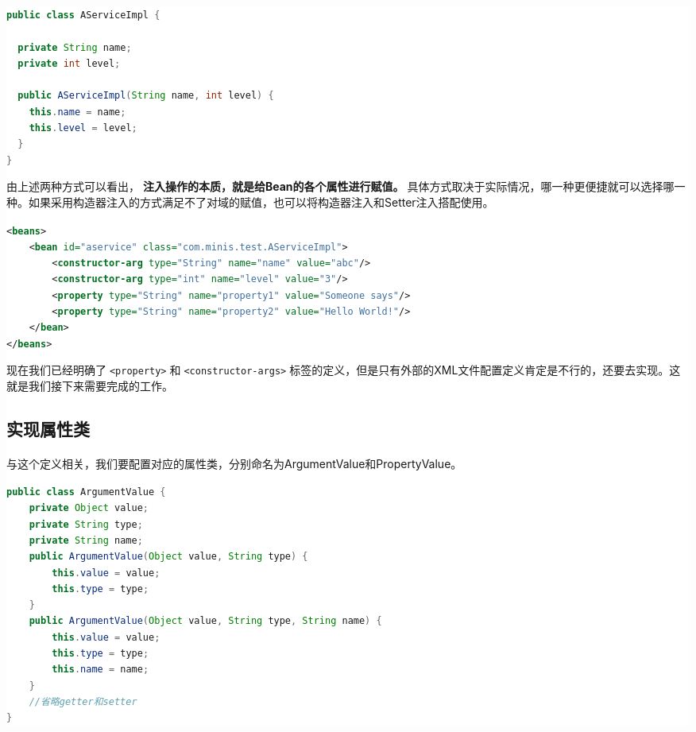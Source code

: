 ```java
public class AServiceImpl {

  private String name;
  private int level;

  public AServiceImpl(String name, int level) {
    this.name = name;
    this.level = level;
  }
}

```

由上述两种方式可以看出， **注入操作的本质，就是给Bean的各个属性进行赋值。** 具体方式取决于实际情况，哪一种更便捷就可以选择哪一种。如果采用构造器注入的方式满足不了对域的赋值，也可以将构造器注入和Setter注入搭配使用。

```xml
<beans>
    <bean id="aservice" class="com.minis.test.AServiceImpl">
        <constructor-arg type="String" name="name" value="abc"/>
        <constructor-arg type="int" name="level" value="3"/>
        <property type="String" name="property1" value="Someone says"/>
        <property type="String" name="property2" value="Hello World!"/>
    </bean>
</beans>

```

现在我们已经明确了 `<property>` 和 `<constructor-args>` 标签的定义，但是只有外部的XML文件配置定义肯定是不行的，还要去实现。这就是我们接下来需要完成的工作。

## 实现属性类

与这个定义相关，我们要配置对应的属性类，分别命名为ArgumentValue和PropertyValue。

```java
public class ArgumentValue {
    private Object value;
    private String type;
    private String name;
    public ArgumentValue(Object value, String type) {
        this.value = value;
        this.type = type;
    }
    public ArgumentValue(Object value, String type, String name) {
        this.value = value;
        this.type = type;
        this.name = name;
    }
    //省略getter和setter
}

```
